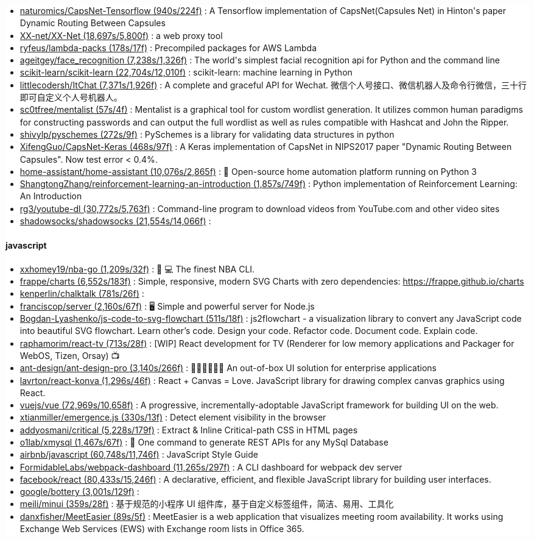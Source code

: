 * [naturomics/CapsNet-Tensorflow (940s/224f)](https://github.com/naturomics/CapsNet-Tensorflow) : A Tensorflow implementation of CapsNet(Capsules Net) in Hinton's paper Dynamic Routing Between Capsules
* [XX-net/XX-Net (18,697s/5,800f)](https://github.com/XX-net/XX-Net) : a web proxy tool
* [ryfeus/lambda-packs (178s/17f)](https://github.com/ryfeus/lambda-packs) : Precompiled packages for AWS Lambda
* [ageitgey/face_recognition (7,238s/1,326f)](https://github.com/ageitgey/face_recognition) : The world's simplest facial recognition api for Python and the command line
* [scikit-learn/scikit-learn (22,704s/12,010f)](https://github.com/scikit-learn/scikit-learn) : scikit-learn: machine learning in Python
* [littlecodersh/ItChat (7,371s/1,926f)](https://github.com/littlecodersh/ItChat) : A complete and graceful API for Wechat. 微信个人号接口、微信机器人及命令行微信，三十行即可自定义个人号机器人。
* [sc0tfree/mentalist (57s/4f)](https://github.com/sc0tfree/mentalist) : Mentalist is a graphical tool for custom wordlist generation. It utilizes common human paradigms for constructing passwords and can output the full wordlist as well as rules compatible with Hashcat and John the Ripper.
* [shivylp/pyschemes (272s/9f)](https://github.com/shivylp/pyschemes) : PySchemes is a library for validating data structures in python
* [XifengGuo/CapsNet-Keras (468s/97f)](https://github.com/XifengGuo/CapsNet-Keras) : A Keras implementation of CapsNet in NIPS2017 paper "Dynamic Routing Between Capsules". Now test error < 0.4%.
* [home-assistant/home-assistant (10,076s/2,865f)](https://github.com/home-assistant/home-assistant) : 🏡 Open-source home automation platform running on Python 3
* [ShangtongZhang/reinforcement-learning-an-introduction (1,857s/749f)](https://github.com/ShangtongZhang/reinforcement-learning-an-introduction) : Python implementation of Reinforcement Learning: An Introduction
* [rg3/youtube-dl (30,772s/5,763f)](https://github.com/rg3/youtube-dl) : Command-line program to download videos from YouTube.com and other video sites
* [shadowsocks/shadowsocks (21,554s/14,066f)](https://github.com/shadowsocks/shadowsocks) : 

#### javascript
* [xxhomey19/nba-go (1,209s/32f)](https://github.com/xxhomey19/nba-go) : 🏀 💻 The finest NBA CLI.
* [frappe/charts (6,552s/183f)](https://github.com/frappe/charts) : Simple, responsive, modern SVG Charts with zero dependencies: https://frappe.github.io/charts
* [kenperlin/chalktalk (781s/26f)](https://github.com/kenperlin/chalktalk) : 
* [franciscop/server (2,160s/67f)](https://github.com/franciscop/server) : 🖥 Simple and powerful server for Node.js
* [Bogdan-Lyashenko/js-code-to-svg-flowchart (511s/18f)](https://github.com/Bogdan-Lyashenko/js-code-to-svg-flowchart) : js2flowchart - a visualization library to convert any JavaScript code into beautiful SVG flowchart. Learn other’s code. Design your code. Refactor code. Document code. Explain code.
* [raphamorim/react-tv (713s/28f)](https://github.com/raphamorim/react-tv) : [WIP] React development for TV (Renderer for low memory applications and Packager for WebOS, Tizen, Orsay) 📺
* [ant-design/ant-design-pro (3,140s/266f)](https://github.com/ant-design/ant-design-pro) : 👨🏻‍💻👩🏻‍💻 An out-of-box UI solution for enterprise applications
* [lavrton/react-konva (1,296s/46f)](https://github.com/lavrton/react-konva) : React + Canvas = Love. JavaScript library for drawing complex canvas graphics using React.
* [vuejs/vue (72,969s/10,658f)](https://github.com/vuejs/vue) : A progressive, incrementally-adoptable JavaScript framework for building UI on the web.
* [xtianmiller/emergence.js (330s/13f)](https://github.com/xtianmiller/emergence.js) : Detect element visibility in the browser
* [addyosmani/critical (5,228s/179f)](https://github.com/addyosmani/critical) : Extract & Inline Critical-path CSS in HTML pages
* [o1lab/xmysql (1,467s/67f)](https://github.com/o1lab/xmysql) : 🚀 One command to generate REST APIs for any MySql Database
* [airbnb/javascript (60,748s/11,746f)](https://github.com/airbnb/javascript) : JavaScript Style Guide
* [FormidableLabs/webpack-dashboard (11,265s/297f)](https://github.com/FormidableLabs/webpack-dashboard) : A CLI dashboard for webpack dev server
* [facebook/react (80,433s/15,246f)](https://github.com/facebook/react) : A declarative, efficient, and flexible JavaScript library for building user interfaces.
* [google/bottery (3,001s/129f)](https://github.com/google/bottery) : 
* [meili/minui (359s/28f)](https://github.com/meili/minui) : 基于规范的小程序 UI 组件库，基于自定义标签组件，简洁、易用、工具化
* [danxfisher/MeetEasier (89s/5f)](https://github.com/danxfisher/MeetEasier) : MeetEasier is a web application that visualizes meeting room availability. It works using Exchange Web Services (EWS) with Exchange room lists in Office 365.